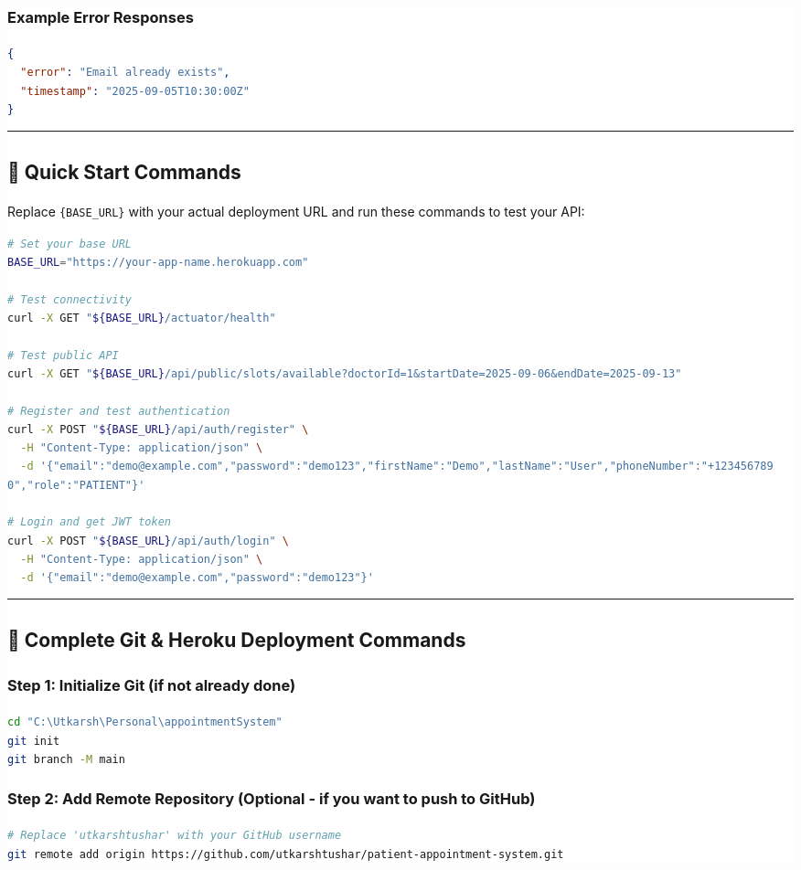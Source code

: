 ### Example Error Responses
```json
{
  "error": "Email already exists",
  "timestamp": "2025-09-05T10:30:00Z"
}
```

---

## 🎯 Quick Start Commands

Replace `{BASE_URL}` with your actual deployment URL and run these commands to test your API:

```bash
# Set your base URL
BASE_URL="https://your-app-name.herokuapp.com"

# Test connectivity
curl -X GET "${BASE_URL}/actuator/health"

# Test public API
curl -X GET "${BASE_URL}/api/public/slots/available?doctorId=1&startDate=2025-09-06&endDate=2025-09-13"

# Register and test authentication
curl -X POST "${BASE_URL}/api/auth/register" \
  -H "Content-Type: application/json" \
  -d '{"email":"demo@example.com","password":"demo123","firstName":"Demo","lastName":"User","phoneNumber":"+1234567890","role":"PATIENT"}'

# Login and get JWT token
curl -X POST "${BASE_URL}/api/auth/login" \
  -H "Content-Type: application/json" \
  -d '{"email":"demo@example.com","password":"demo123"}'
```

---

## 🚀 Complete Git & Heroku Deployment Commands

### **Step 1: Initialize Git (if not already done)**
```bash
cd "C:\Utkarsh\Personal\appointmentSystem"
git init
git branch -M main
```

### **Step 2: Add Remote Repository (Optional - if you want to push to GitHub)**
```bash
# Replace 'utkarshtushar' with your GitHub username
git remote add origin https://github.com/utkarshtushar/patient-appointment-system.git
```
